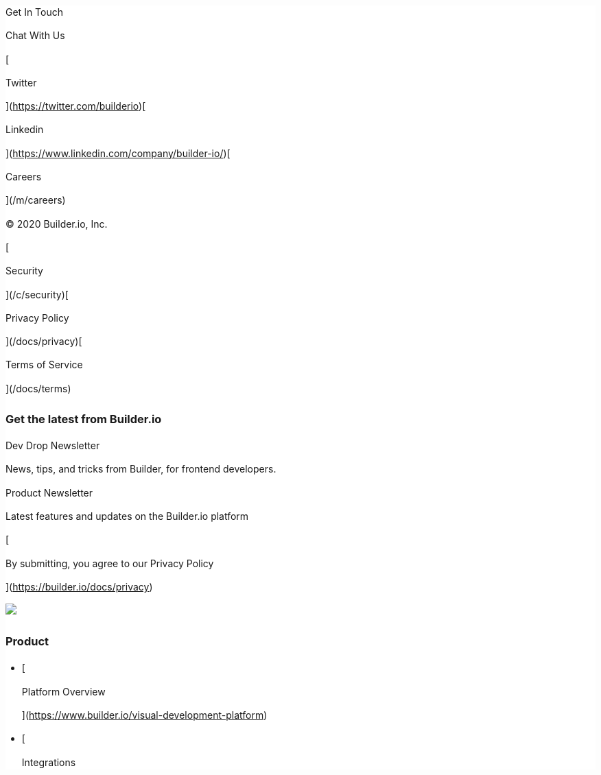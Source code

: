 Get In Touch

Chat With Us

[

Twitter

](https://twitter.com/builderio)[

Linkedin

](https://www.linkedin.com/company/builder-io/)[

Careers

](/m/careers)

© 2020 Builder.io, Inc.

[

Security

](/c/security)[

Privacy Policy

](/docs/privacy)[

Terms of Service

](/docs/terms)

### Get the latest from Builder.io

Dev Drop Newsletter

News, tips, and tricks from Builder, for frontend developers.  

Product Newsletter

Latest features and updates on the Builder.io platform

[

By submitting, you agree to our Privacy Policy

](https://builder.io/docs/privacy)

![](https://cdn.builder.io/api/v1/pixel?apiKey=YJIGb4i01jvw0SRdL5Bt)

### Product

*   [
    
    Platform Overview
    
    ](https://www.builder.io/visual-development-platform)
*   [
    
    Integrations
    